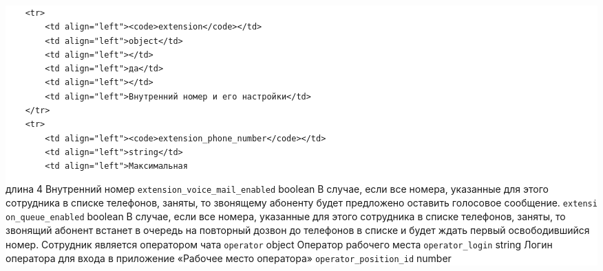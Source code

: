 		<tr>
			<td align="left"><code>extension</code></td>
			<td align="left">object</td>
			<td align="left"></td>
			<td align="left">да</td>
			<td align="left"></td>
			<td align="left">Внутренний номер и его настройки</td>
		</tr>
		<tr>
			<td align="left"><code>extension_phone_number</code></td>
			<td align="left">string</td>
			<td align="left">Максимальная
длина 4</td>
			<td align="left"></td>
			<td align="left"></td>
			<td align="left">Внутренний номер</td>
		</tr>
		<tr>
			<td align="left"><code>extension_voice_mail_enabled</code></td>
			<td align="left">boolean</td>
			<td align="left"></td>
			<td align="left"></td>
			<td align="left"></td>
			<td align="left">В случае, если все номера, указанные для
этого сотрудника в списке телефонов,
заняты, то звонящему абоненту будет
предложено оставить голосовое сообщение.</td>
		</tr>
		<tr>
			<td align="left"><code>extension_queue_enabled</code></td>
			<td align="left">boolean</td>
			<td align="left"></td>
			<td align="left"></td>
			<td align="left"></td>
			<td align="left">В случае, если все номера, указанные для
этого сотрудника в списке телефонов,
заняты, то звонящий абонент встанет в
очередь на повторный дозвон до телефонов
в списке и будет ждать первый
освободившийся номер.</td>
		</tr>
		<tr>
			<td align="left" colspan="6">Сотрудник является оператором чата</td>
		</tr>
		<tr>
			<td align="left"><code>operator</code></td>
			<td align="left">object</td>
			<td align="left"></td>
			<td align="left"></td>
			<td align="left"></td>
			<td align="left">Оператор рабочего места</td>
		</tr>
		<tr>
			<td align="left"><code>operator_login</code></td>
			<td align="left">string</td>
			<td align="left"></td>
			<td align="left"></td>
			<td align="left"></td>
			<td align="left">Логин оператора для входа в приложение
«Рабочее место оператора»</td>
		</tr>
		<tr>
			<td align="left"><code>operator_position_id</code></td>
			<td align="left">number</td>